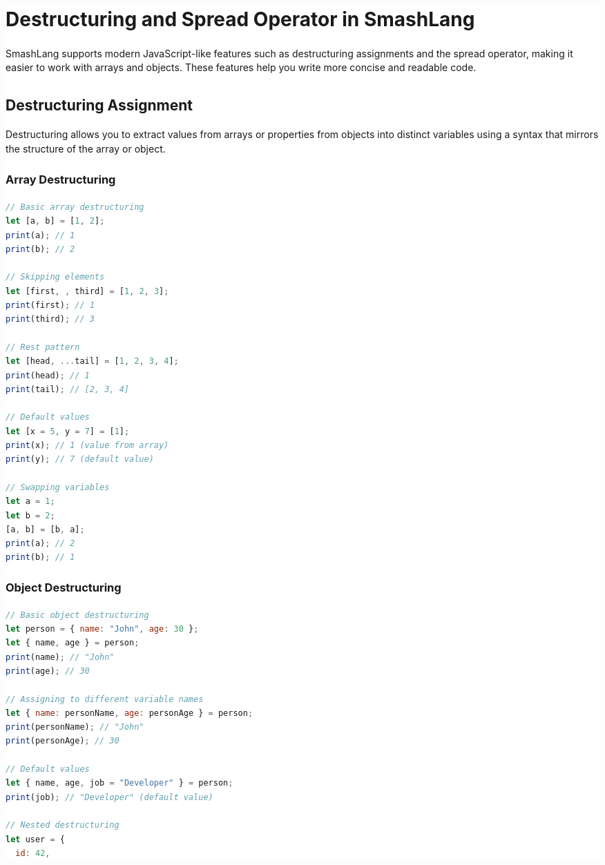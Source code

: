 # Destructuring and Spread Operator in SmashLang

SmashLang supports modern JavaScript-like features such as destructuring assignments and the spread operator, making it easier to work with arrays and objects. These features help you write more concise and readable code.

## Destructuring Assignment

Destructuring allows you to extract values from arrays or properties from objects into distinct variables using a syntax that mirrors the structure of the array or object.

### Array Destructuring

```js
// Basic array destructuring
let [a, b] = [1, 2];
print(a); // 1
print(b); // 2

// Skipping elements
let [first, , third] = [1, 2, 3];
print(first); // 1
print(third); // 3

// Rest pattern
let [head, ...tail] = [1, 2, 3, 4];
print(head); // 1
print(tail); // [2, 3, 4]

// Default values
let [x = 5, y = 7] = [1];
print(x); // 1 (value from array)
print(y); // 7 (default value)

// Swapping variables
let a = 1;
let b = 2;
[a, b] = [b, a];
print(a); // 2
print(b); // 1
```

### Object Destructuring

```js
// Basic object destructuring
let person = { name: "John", age: 30 };
let { name, age } = person;
print(name); // "John"
print(age); // 30

// Assigning to different variable names
let { name: personName, age: personAge } = person;
print(personName); // "John"
print(personAge); // 30

// Default values
let { name, age, job = "Developer" } = person;
print(job); // "Developer" (default value)

// Nested destructuring
let user = {
  id: 42,
```